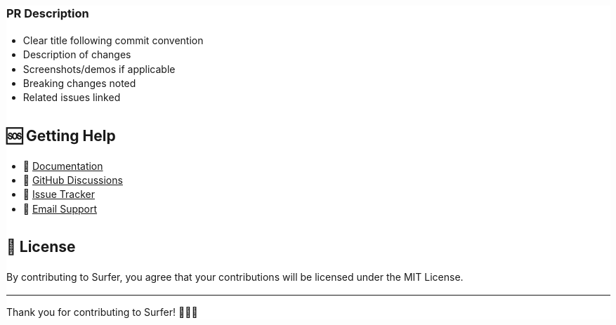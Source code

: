 ### PR Description
- Clear title following commit convention
- Description of changes
- Screenshots/demos if applicable
- Breaking changes noted
- Related issues linked

## 🆘 Getting Help

- 📖 [Documentation](https://surfer.bluewaves.boutique)
- 💬 [GitHub Discussions](https://github.com/bluewaves/surfer/discussions)
- 🐛 [Issue Tracker](https://github.com/bluewaves/surfer/issues)
- 📧 [Email Support](mailto:support@bluewaves.boutique)

## 📄 License

By contributing to Surfer, you agree that your contributions will be licensed under the MIT License.

---

Thank you for contributing to Surfer! 🏄‍♂️🌊